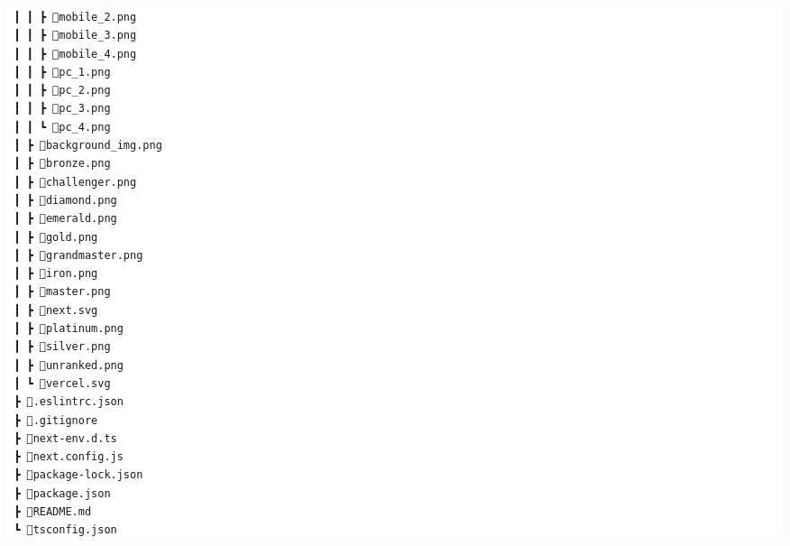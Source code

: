 ```
 ┃ ┃ ┣ 📜mobile_2.png
 ┃ ┃ ┣ 📜mobile_3.png
 ┃ ┃ ┣ 📜mobile_4.png
 ┃ ┃ ┣ 📜pc_1.png
 ┃ ┃ ┣ 📜pc_2.png
 ┃ ┃ ┣ 📜pc_3.png
 ┃ ┃ ┗ 📜pc_4.png
 ┃ ┣ 📜background_img.png
 ┃ ┣ 📜bronze.png
 ┃ ┣ 📜challenger.png
 ┃ ┣ 📜diamond.png
 ┃ ┣ 📜emerald.png
 ┃ ┣ 📜gold.png
 ┃ ┣ 📜grandmaster.png
 ┃ ┣ 📜iron.png
 ┃ ┣ 📜master.png
 ┃ ┣ 📜next.svg
 ┃ ┣ 📜platinum.png
 ┃ ┣ 📜silver.png
 ┃ ┣ 📜unranked.png
 ┃ ┗ 📜vercel.svg
 ┣ 📜.eslintrc.json
 ┣ 📜.gitignore
 ┣ 📜next-env.d.ts
 ┣ 📜next.config.js
 ┣ 📜package-lock.json
 ┣ 📜package.json
 ┣ 📜README.md
 ┗ 📜tsconfig.json
```
